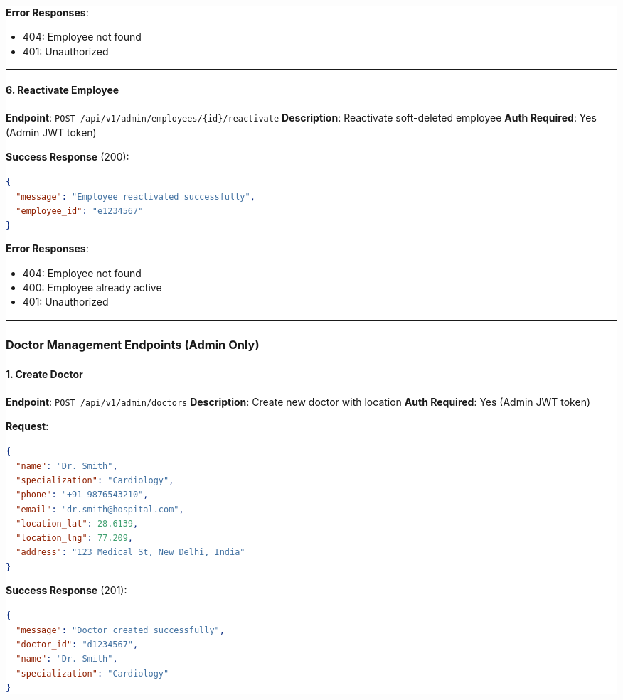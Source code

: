 **Error Responses**:

- 404: Employee not found
- 401: Unauthorized

---

#### 6. Reactivate Employee

**Endpoint**: `POST /api/v1/admin/employees/{id}/reactivate`
**Description**: Reactivate soft-deleted employee
**Auth Required**: Yes (Admin JWT token)

**Success Response** (200):

```json
{
  "message": "Employee reactivated successfully",
  "employee_id": "e1234567"
}
```

**Error Responses**:

- 404: Employee not found
- 400: Employee already active
- 401: Unauthorized

---

### Doctor Management Endpoints (Admin Only)

#### 1. Create Doctor

**Endpoint**: `POST /api/v1/admin/doctors`
**Description**: Create new doctor with location
**Auth Required**: Yes (Admin JWT token)

**Request**:

```json
{
  "name": "Dr. Smith",
  "specialization": "Cardiology",
  "phone": "+91-9876543210",
  "email": "dr.smith@hospital.com",
  "location_lat": 28.6139,
  "location_lng": 77.209,
  "address": "123 Medical St, New Delhi, India"
}
```

**Success Response** (201):

```json
{
  "message": "Doctor created successfully",
  "doctor_id": "d1234567",
  "name": "Dr. Smith",
  "specialization": "Cardiology"
}
```
